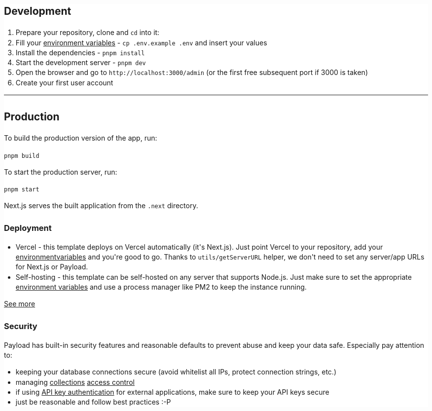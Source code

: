 
## Development

1. Prepare your repository, clone and `cd` into it:
2. Fill your [environment variables](#environment-variables) - `cp .env.example
.env` and insert your values
3. Install the dependencies - `pnpm install`
4. Start the development server - `pnpm dev`
5. Open the browser and go to `http://localhost:3000/admin` (or the first free
   subsequent port if 3000 is taken)
6. Create your first user account

---

## Production

To build the production version of the app, run:

```bash
pnpm build
```

To start the production server, run:

```bash
pnpm start
```

Next.js serves the built application from the `.next` directory.

### Deployment

- Vercel - this template deploys on Vercel automatically (it's Next.js). Just
  point Vercel to your repository, add your [environmentvariables](#environment-variables) and you're good to go.
  Thanks to `utils/getServerURL` helper, we don't need to set any server/app URLs for
  Next.js or Payload.
- Self-hosting - this template can be self-hosted on any server that supports
  Node.js. Just make sure to set the appropriate
  [environment variables](#environment-variables) and use a process manager like
  PM2 to keep the instance running.

[See more](https://payloadcms.com/docs/production/deployment)

### Security

Payload has built-in security features and reasonable defaults to prevent abuse
and keep your data safe. Especially pay attention to:

- keeping your database connections secure (avoid whitelist all IPs, protect
  connection strings, etc.)
- managing [collections](#collections) [access control](#access-control)
- if using [API key authentication](#api-key-authentication) for external
  applications, make sure to keep your API keys secure
- just be reasonable and follow best practices :-P
